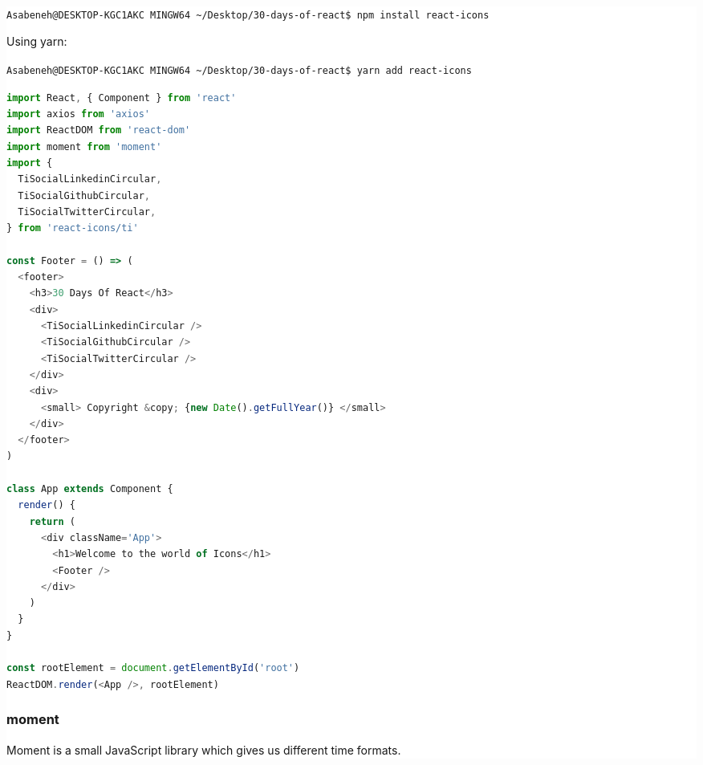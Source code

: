 ```sh
Asabeneh@DESKTOP-KGC1AKC MINGW64 ~/Desktop/30-days-of-react$ npm install react-icons
```

Using yarn:

```sh
Asabeneh@DESKTOP-KGC1AKC MINGW64 ~/Desktop/30-days-of-react$ yarn add react-icons
```

```js
import React, { Component } from 'react'
import axios from 'axios'
import ReactDOM from 'react-dom'
import moment from 'moment'
import {
  TiSocialLinkedinCircular,
  TiSocialGithubCircular,
  TiSocialTwitterCircular,
} from 'react-icons/ti'

const Footer = () => (
  <footer>
    <h3>30 Days Of React</h3>
    <div>
      <TiSocialLinkedinCircular />
      <TiSocialGithubCircular />
      <TiSocialTwitterCircular />
    </div>
    <div>
      <small> Copyright &copy; {new Date().getFullYear()} </small>
    </div>
  </footer>
)

class App extends Component {
  render() {
    return (
      <div className='App'>
        <h1>Welcome to the world of Icons</h1>
        <Footer />
      </div>
    )
  }
}

const rootElement = document.getElementById('root')
ReactDOM.render(<App />, rootElement)
```

### moment

Moment is a small JavaScript library which gives us different time formats.

